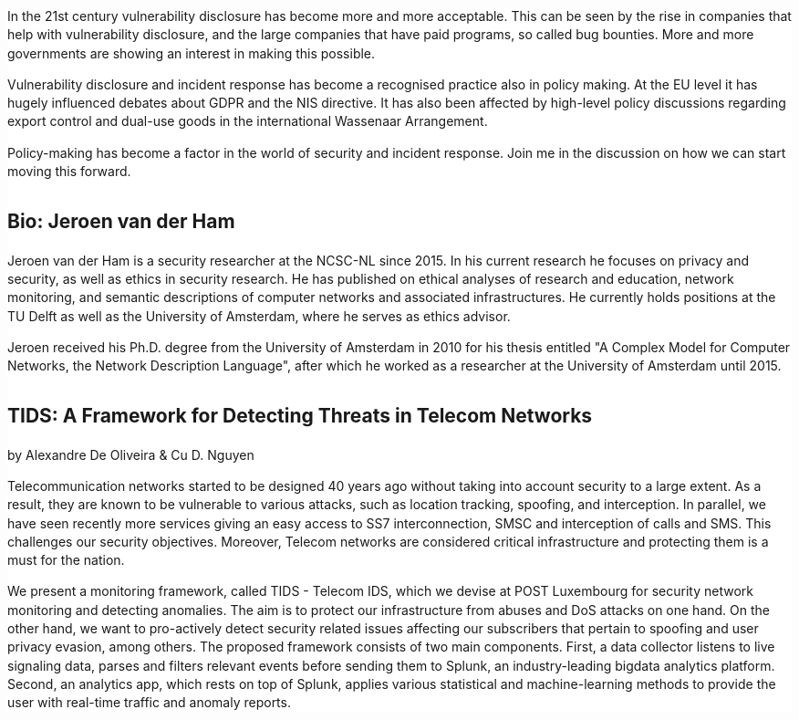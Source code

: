 In the 21st century vulnerability disclosure has become more and more acceptable. This can be seen by the rise in
companies that help with vulnerability disclosure, and the large companies that have paid programs, so called bug
bounties. More and more governments are showing an interest in making this possible.

Vulnerability disclosure and incident response has become a recognised practice also in policy making. At the EU
level it has hugely influenced debates about GDPR and the NIS directive. It has also been affected by high-level
policy discussions regarding export control and dual-use goods in the international Wassenaar Arrangement.

Policy-making has become a factor in the world of security and incident response. Join me in the discussion on how we can start moving this forward.


Bio: Jeroen van der Ham
-----------------------

Jeroen van der Ham is a security researcher at the NCSC-NL since 2015. In his current research he
focuses on privacy and security, as well as ethics in security research. He has published on ethical
analyses of research and education, network monitoring, and semantic descriptions of computer networks and
associated infrastructures. He currently holds positions at the TU Delft as well as the University of Amsterdam,
where he serves as ethics advisor.

Jeroen received his Ph.D. degree from the University of Amsterdam in 2010 for his thesis entitled "A Complex
Model for Computer Networks, the Network Description Language", after which he worked as a researcher at the University of Amsterdam until 2015.


TIDS: A Framework for Detecting Threats in Telecom Networks
-----------------------------------------------------------
by Alexandre De Oliveira & Cu D. Nguyen

Telecommunication networks started to be designed 40 years ago without taking into account security to a large
extent. As a result, they are known to be vulnerable to various attacks, such as location tracking, spoofing, and
interception. In parallel, we have seen recently more services giving an easy access to SS7 interconnection, SMSC and
interception of calls and SMS. This challenges our security objectives. Moreover, Telecom networks are considered
critical infrastructure and protecting them is a must for the nation.

We present a monitoring framework, called TIDS - Telecom IDS, which we devise at POST Luxembourg for
security network monitoring and detecting anomalies. The aim is to protect our infrastructure from
abuses and DoS attacks on one hand. On the other hand, we want to pro-actively detect security related
issues affecting our subscribers that pertain to spoofing and user privacy evasion, among others. The
proposed framework consists of two main components. First, a data collector listens to live signaling data,
parses and filters relevant events before sending them to Splunk, an industry-leading bigdata analytics platform.
Second, an analytics app, which rests on top of Splunk, applies various statistical and machine-learning methods to
provide the user with real-time traffic and anomaly reports.
